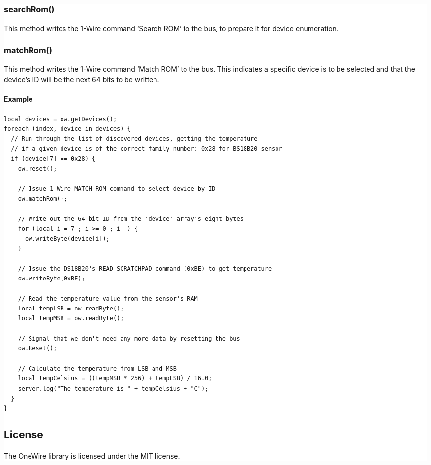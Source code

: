 ### searchRom() ###

This method writes the 1-Wire command ‘Search ROM’ to the bus, to prepare it for device enumeration.

### matchRom() ###

This method writes the 1-Wire command ‘Match ROM’ to the bus. This indicates a specific device is to be selected and that the device’s ID will be the next 64 bits to be written.

#### Example ####

```squirrel
local devices = ow.getDevices();
foreach (index, device in devices) {
  // Run through the list of discovered devices, getting the temperature
  // if a given device is of the correct family number: 0x28 for BS18B20 sensor
  if (device[7] == 0x28) {
    ow.reset();

    // Issue 1-Wire MATCH ROM command to select device by ID
    ow.matchRom();

    // Write out the 64-bit ID from the 'device' array's eight bytes
    for (local i = 7 ; i >= 0 ; i--) {
      ow.writeByte(device[i]);
    }

    // Issue the DS18B20's READ SCRATCHPAD command (0xBE) to get temperature
    ow.writeByte(0xBE);

    // Read the temperature value from the sensor's RAM
    local tempLSB = ow.readByte();
    local tempMSB = ow.readByte();

    // Signal that we don't need any more data by resetting the bus
    ow.Reset();

    // Calculate the temperature from LSB and MSB
    local tempCelsius = ((tempMSB * 256) + tempLSB) / 16.0;
    server.log("The temperature is " + tempCelsius + "C");
  }
}
```

## License ##

The OneWire library is licensed under the MIT license.
